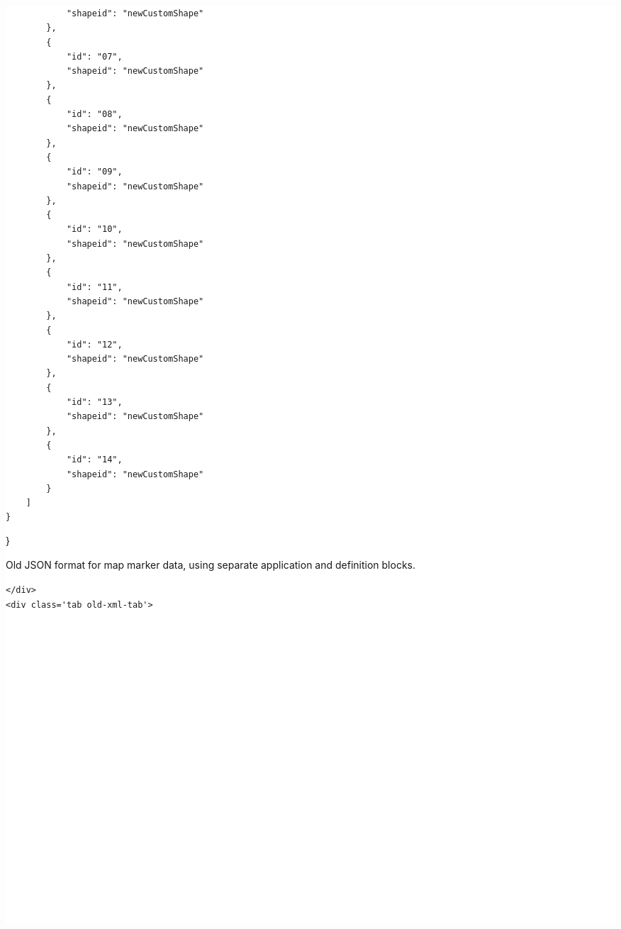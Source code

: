                 "shapeid": "newCustomShape"
            },
            {
                "id": "07",
                "shapeid": "newCustomShape"
            },
            {
                "id": "08",
                "shapeid": "newCustomShape"
            },
            {
                "id": "09",
                "shapeid": "newCustomShape"
            },
            {
                "id": "10",
                "shapeid": "newCustomShape"
            },
            {
                "id": "11",
                "shapeid": "newCustomShape"
            },
            {
                "id": "12",
                "shapeid": "newCustomShape"
            },
            {
                "id": "13",
                "shapeid": "newCustomShape"
            },
            {
                "id": "14",
                "shapeid": "newCustomShape"
            }
        ]
    }
}
</code></pre>


<p class='text-success'>Old JSON format for map marker data, using separate application and definition blocks.</p>

    </div>
    <div class='tab old-xml-tab'>
<pre><code class="language-html">
<map animation='0' showShadow='0' showLabels='0' showMarkerLabels='1' fillColor='F1f1f1' borderColor='999999' baseFont='Verdana' baseFontSize='10' markerBorderColor='000000' markerBgColor='' markerRadius='' legendPosition='bottom' useHoverColor='1' showMarkerToolTip='1'  >
	<data>
		<entity id='SL.SO.BO'  />
		<entity id='SL.NO.BM'  />
		<entity id='SL.SO.BN'  />
		<entity id='SL.EA.KL'  />
		<entity id='SL.NO.KM'  />
		<entity id='SL.EA.KE'  />
		<entity id='SL.NO.KD'  />
		<entity id='SL.EA.KN'  />
		<entity id='SL.SO.MO'  />
		<entity id='SL.NO.PL'  />
		<entity id='SL.SO.PU'  />
		<entity id='SL.SO.TO'  />
		<entity id='SL.WE.WR'  />
		<entity id='SL.WE.WU'  />
	</data>